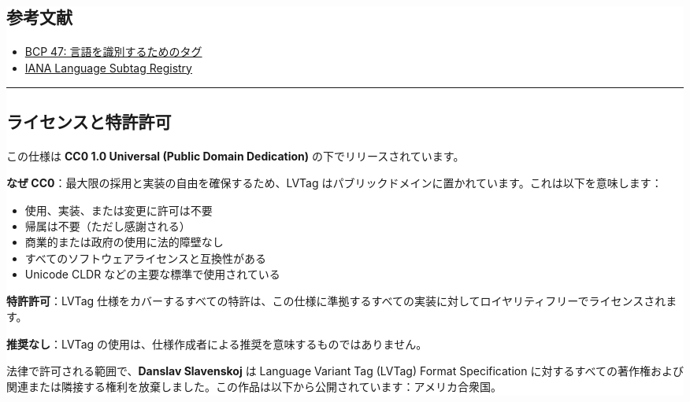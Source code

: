## 参考文献

- [BCP 47: 言語を識別するためのタグ](https://www.rfc-editor.org/rfc/rfc5646.html)
- [IANA Language Subtag Registry](https://www.iana.org/assignments/language-subtag-registry/)

---

## ライセンスと特許許可

この仕様は **CC0 1.0 Universal (Public Domain Dedication)** の下でリリースされています。

**なぜ CC0**：最大限の採用と実装の自由を確保するため、LVTag はパブリックドメインに置かれています。これは以下を意味します：
- 使用、実装、または変更に許可は不要
- 帰属は不要（ただし感謝される）
- 商業的または政府の使用に法的障壁なし
- すべてのソフトウェアライセンスと互換性がある
- Unicode CLDR などの主要な標準で使用されている

**特許許可**：LVTag 仕様をカバーするすべての特許は、この仕様に準拠するすべての実装に対してロイヤリティフリーでライセンスされます。

**推奨なし**：LVTag の使用は、仕様作成者による推奨を意味するものではありません。

法律で許可される範囲で、**Danslav Slavenskoj** は Language Variant Tag (LVTag) Format Specification に対するすべての著作権および関連または隣接する権利を放棄しました。この作品は以下から公開されています：アメリカ合衆国。